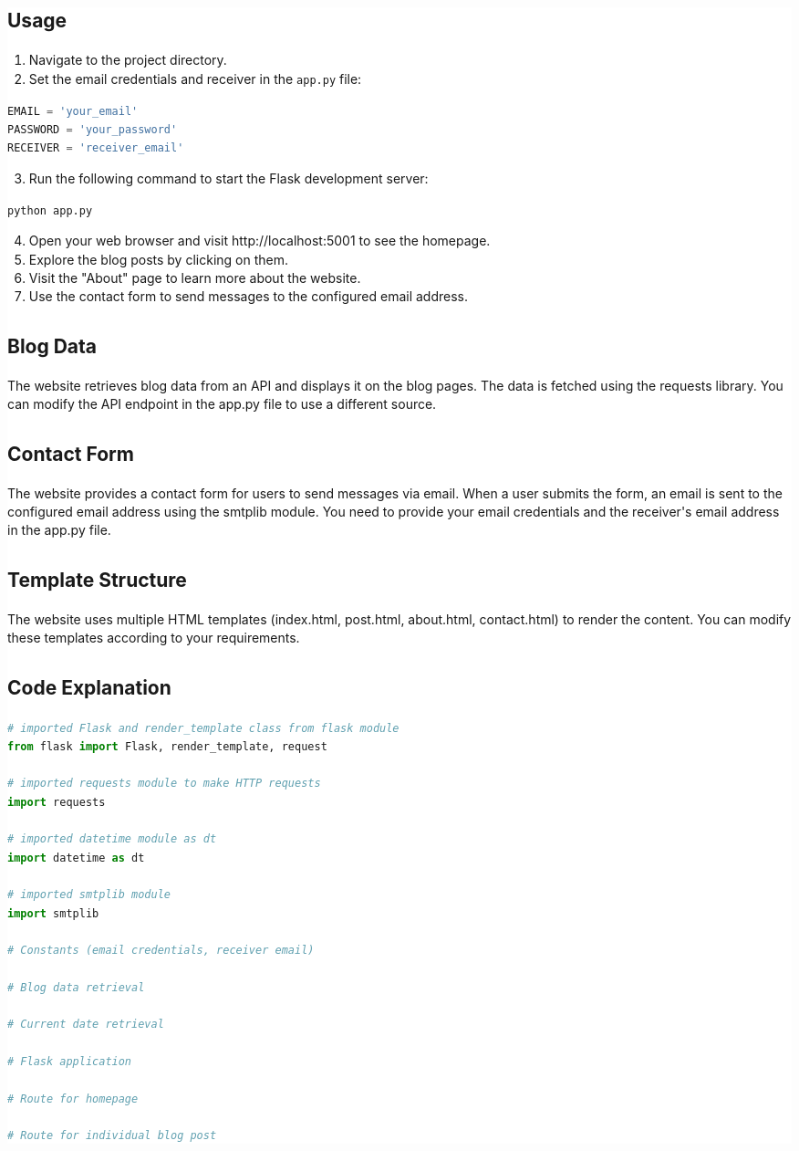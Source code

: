 ## Usage

1. Navigate to the project directory.
2. Set the email credentials and receiver in the `app.py` file:

```python
EMAIL = 'your_email'
PASSWORD = 'your_password'
RECEIVER = 'receiver_email'
```

3. Run the following command to start the Flask development server:

```bash
python app.py
```

4. Open your web browser and visit http://localhost:5001 to see the homepage.
5. Explore the blog posts by clicking on them.
6. Visit the "About" page to learn more about the website.
7. Use the contact form to send messages to the configured email address.

## Blog Data

The website retrieves blog data from an API and displays it on the blog pages. The data is fetched using the requests library. You can modify the API endpoint in the app.py file to use a different source.

## Contact Form

The website provides a contact form for users to send messages via email. When a user submits the form, an email is sent to the configured email address using the smtplib module. You need to provide your email credentials and the receiver's email address in the app.py file.

## Template Structure

The website uses multiple HTML templates (index.html, post.html, about.html, contact.html) to render the content. You can modify these templates according to your requirements.

## Code Explanation

```python
# imported Flask and render_template class from flask module
from flask import Flask, render_template, request

# imported requests module to make HTTP requests
import requests

# imported datetime module as dt
import datetime as dt

# imported smtplib module
import smtplib

# Constants (email credentials, receiver email)

# Blog data retrieval

# Current date retrieval

# Flask application

# Route for homepage

# Route for individual blog post
```